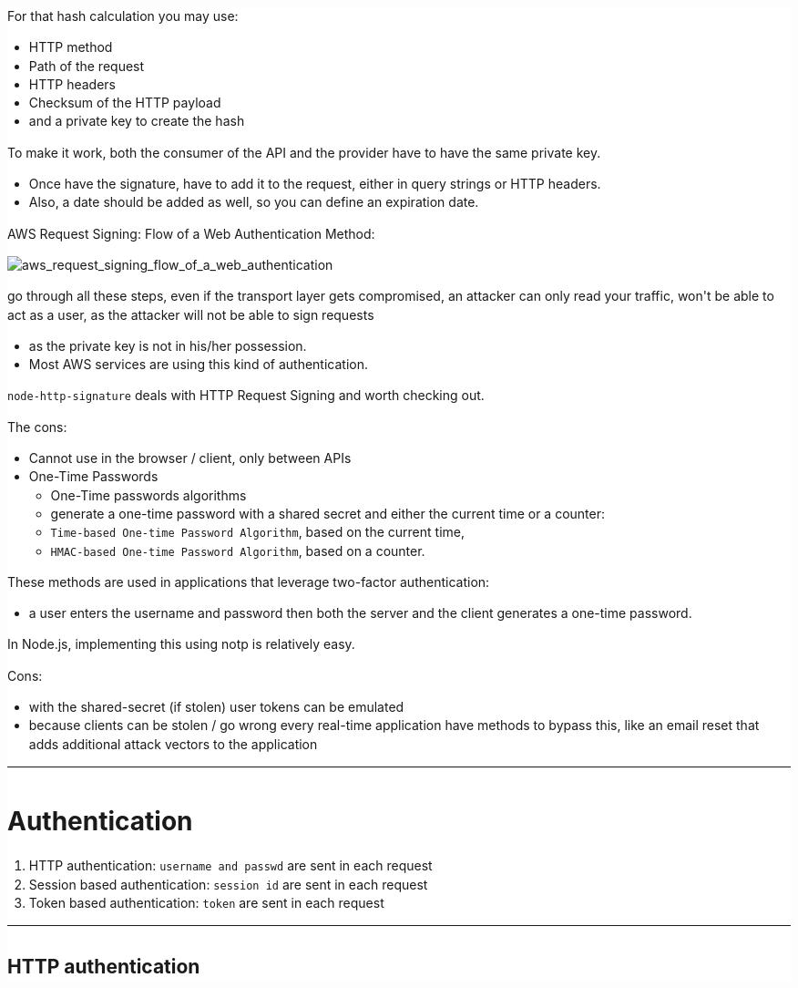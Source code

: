 For that hash calculation you may use:
- HTTP method
- Path of the request
- HTTP headers
- Checksum of the HTTP payload
- and a private key to create the hash

To make it work, both the consumer of the API and the provider have to have the same private key.
- Once have the signature, have to add it to the request, either in query strings or HTTP headers.
- Also, a date should be added as well, so you can define an expiration date.

AWS Request Signing: Flow of a Web Authentication Method:

![aws_request_signing_flow_of_a_web_authentication](https://i.imgur.com/fLUPjQr.png)

go through all these steps, even if the transport layer gets compromised, an attacker can only read your traffic, won't be able to act as a user, as the attacker will not be able to sign requests
- as the private key is not in his/her possession.
- Most AWS services are using this kind of authentication.

`node-http-signature` deals with HTTP Request Signing and worth checking out.

The cons:
- Cannot use in the browser / client, only between APIs
- One-Time Passwords
  - One-Time passwords algorithms
  - generate a one-time password with a shared secret and either the current time or a counter:
  - `Time-based One-time Password Algorithm`, based on the current time,
  - `HMAC-based One-time Password Algorithm`, based on a counter.

These methods are used in applications that leverage two-factor authentication:
- a user enters the username and password then both the server and the client generates a one-time password.

In Node.js, implementing this using notp is relatively easy.

Cons:
- with the shared-secret (if stolen) user tokens can be emulated
- because clients can be stolen / go wrong every real-time application have methods to bypass this, like an email reset that adds additional attack vectors to the application


---
  

# Authentication

1. HTTP authentication: `username and passwd` are sent in each request
2. Session based authentication: `session id` are sent in each request
3. Token based authentication: `token` are sent in each request


---


## HTTP authentication
